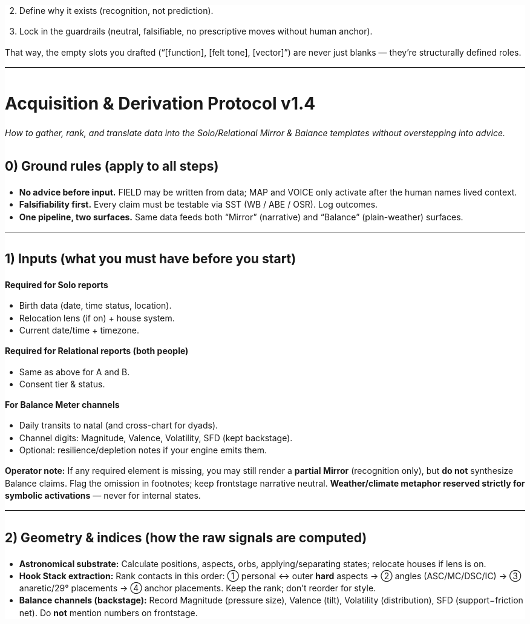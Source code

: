 2. Define why it exists (recognition, not prediction).

3. Lock in the guardrails (neutral, falsifiable, no prescriptive moves without human anchor).

That way, the empty slots you drafted (“\[function\], \[felt tone\], \[vector\]”) are never just blanks — they’re structurally defined roles.

---

# **Acquisition & Derivation Protocol v1.4**

*How to gather, rank, and translate data into the Solo/Relational Mirror & Balance templates without overstepping into advice.*

## **0\) Ground rules (apply to all steps)**

* **No advice before input.** FIELD may be written from data; MAP and VOICE only activate after the human names lived context.  
* **Falsifiability first.** Every claim must be testable via SST (WB / ABE / OSR). Log outcomes.  
* **One pipeline, two surfaces.** Same data feeds both “Mirror” (narrative) and “Balance” (plain-weather) surfaces.

---

## **1\) Inputs (what you must have before you start)**

**Required for Solo reports**

* Birth data (date, time status, location).  
* Relocation lens (if on) \+ house system.  
* Current date/time \+ timezone.

**Required for Relational reports (both people)**

* Same as above for A and B.  
* Consent tier & status.

**For Balance Meter channels**

* Daily transits to natal (and cross-chart for dyads).  
* Channel digits: Magnitude, Valence, Volatility, SFD (kept backstage).  
* Optional: resilience/depletion notes if your engine emits them.

**Operator note:** If any required element is missing, you may still render a **partial Mirror** (recognition only), but **do not** synthesize Balance claims. Flag the omission in footnotes; keep frontstage narrative neutral. **Weather/climate metaphor reserved strictly for symbolic activations** — never for internal states.

---

## **2\) Geometry & indices (how the raw signals are computed)**

* **Astronomical substrate:** Calculate positions, aspects, orbs, applying/separating states; relocate houses if lens is on.  
* **Hook Stack extraction:** Rank contacts in this order: ① personal ↔ outer **hard** aspects → ② angles (ASC/MC/DSC/IC) → ③ anaretic/29° placements → ④ anchor placements. Keep the rank; don’t reorder for style.  
* **Balance channels (backstage):** Record Magnitude (pressure size), Valence (tilt), Volatility (distribution), SFD (support−friction net). Do **not** mention numbers on frontstage.
